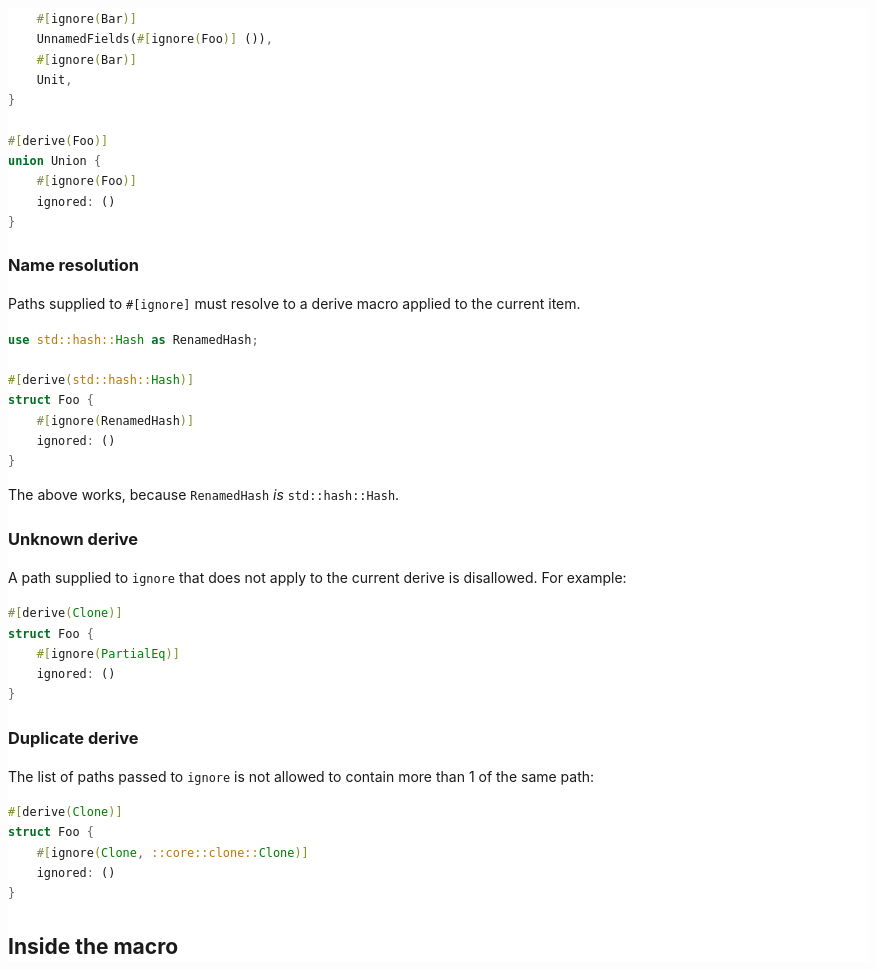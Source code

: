```rust
    #[ignore(Bar)]
    UnnamedFields(#[ignore(Foo)] ()),
    #[ignore(Bar)]
    Unit,
}

#[derive(Foo)]
union Union {
    #[ignore(Foo)]
    ignored: ()
}
```

### Name resolution

Paths supplied to `#[ignore]` must resolve to a derive macro applied to the current item.

```rust
use std::hash::Hash as RenamedHash;

#[derive(std::hash::Hash)]
struct Foo {
    #[ignore(RenamedHash)]
    ignored: ()
}
```

The above works, because `RenamedHash` *is* `std::hash::Hash`.

### Unknown derive

A path supplied to `ignore` that does not apply to the current derive is disallowed. For example:

```rust
#[derive(Clone)]
struct Foo {
    #[ignore(PartialEq)]
    ignored: ()
}
```

### Duplicate derive

The list of paths passed to `ignore` is not allowed to contain more than 1 of the same path:

```rust
#[derive(Clone)]
struct Foo {
    #[ignore(Clone, ::core::clone::Clone)]
    ignored: ()
}
```

## Inside the macro


[summary]: #summary
[motivation]: #motivation
[guide-level-explanation]: #guide-level-explanation
[reference-level-explanation]: #reference-level-explanation
[drawbacks]: #drawbacks
[rationale-and-alternatives]: #rationale-and-alternatives
[prior-art]: #prior-art
[unresolved-questions]: #unresolved-questions
[future-possibilities]: #future-possibilities